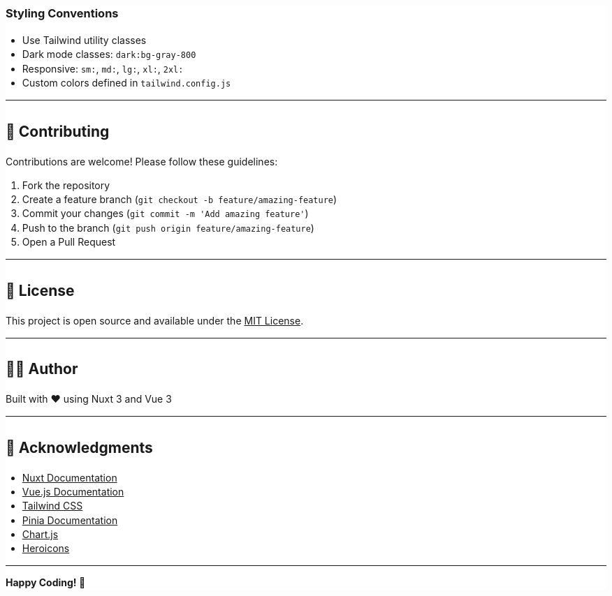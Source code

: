 ### Styling Conventions
- Use Tailwind utility classes
- Dark mode classes: `dark:bg-gray-800`
- Responsive: `sm:`, `md:`, `lg:`, `xl:`, `2xl:`
- Custom colors defined in `tailwind.config.js`

---

## 🤝 Contributing

Contributions are welcome! Please follow these guidelines:
1. Fork the repository
2. Create a feature branch (`git checkout -b feature/amazing-feature`)
3. Commit your changes (`git commit -m 'Add amazing feature'`)
4. Push to the branch (`git push origin feature/amazing-feature`)
5. Open a Pull Request

---

## 📄 License

This project is open source and available under the [MIT License](LICENSE).

---

## 👨‍💻 Author

Built with ❤️ using Nuxt 3 and Vue 3

---

## 🙏 Acknowledgments

- [Nuxt Documentation](https://nuxt.com)
- [Vue.js Documentation](https://vuejs.org)
- [Tailwind CSS](https://tailwindcss.com)
- [Pinia Documentation](https://pinia.vuejs.org)
- [Chart.js](https://www.chartjs.org)
- [Heroicons](https://heroicons.com)

---

**Happy Coding! 🚀**
